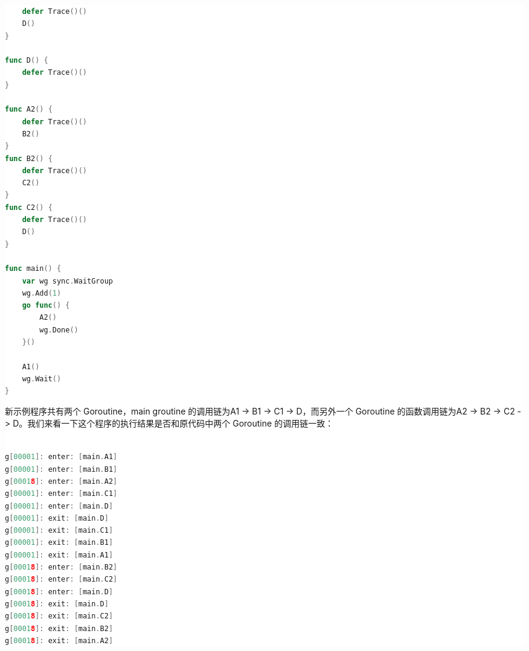 ```go
    defer Trace()()
    D()
}

func D() {
    defer Trace()()
}

func A2() {
    defer Trace()()
    B2()
}
func B2() {
    defer Trace()()
    C2()
}
func C2() {
    defer Trace()()
    D()
}

func main() {
    var wg sync.WaitGroup
    wg.Add(1)
    go func() {
        A2()
        wg.Done()
    }()

    A1()
    wg.Wait()
}
```

新示例程序共有两个 Goroutine，main groutine 的调用链为A1 -> B1 -> C1 -> D，而另外一个 Goroutine 的函数调用链为A2 -> B2 -> C2 -> D。我们来看一下这个程序的执行结果是否和原代码中两个 Goroutine 的调用链一致：

```go

g[00001]: enter: [main.A1]
g[00001]: enter: [main.B1]
g[00018]: enter: [main.A2]
g[00001]: enter: [main.C1]
g[00001]: enter: [main.D]
g[00001]: exit: [main.D]
g[00001]: exit: [main.C1]
g[00001]: exit: [main.B1]
g[00001]: exit: [main.A1]
g[00018]: enter: [main.B2]
g[00018]: enter: [main.C2]
g[00018]: enter: [main.D]
g[00018]: exit: [main.D]
g[00018]: exit: [main.C2]
g[00018]: exit: [main.B2]
g[00018]: exit: [main.A2]
```
